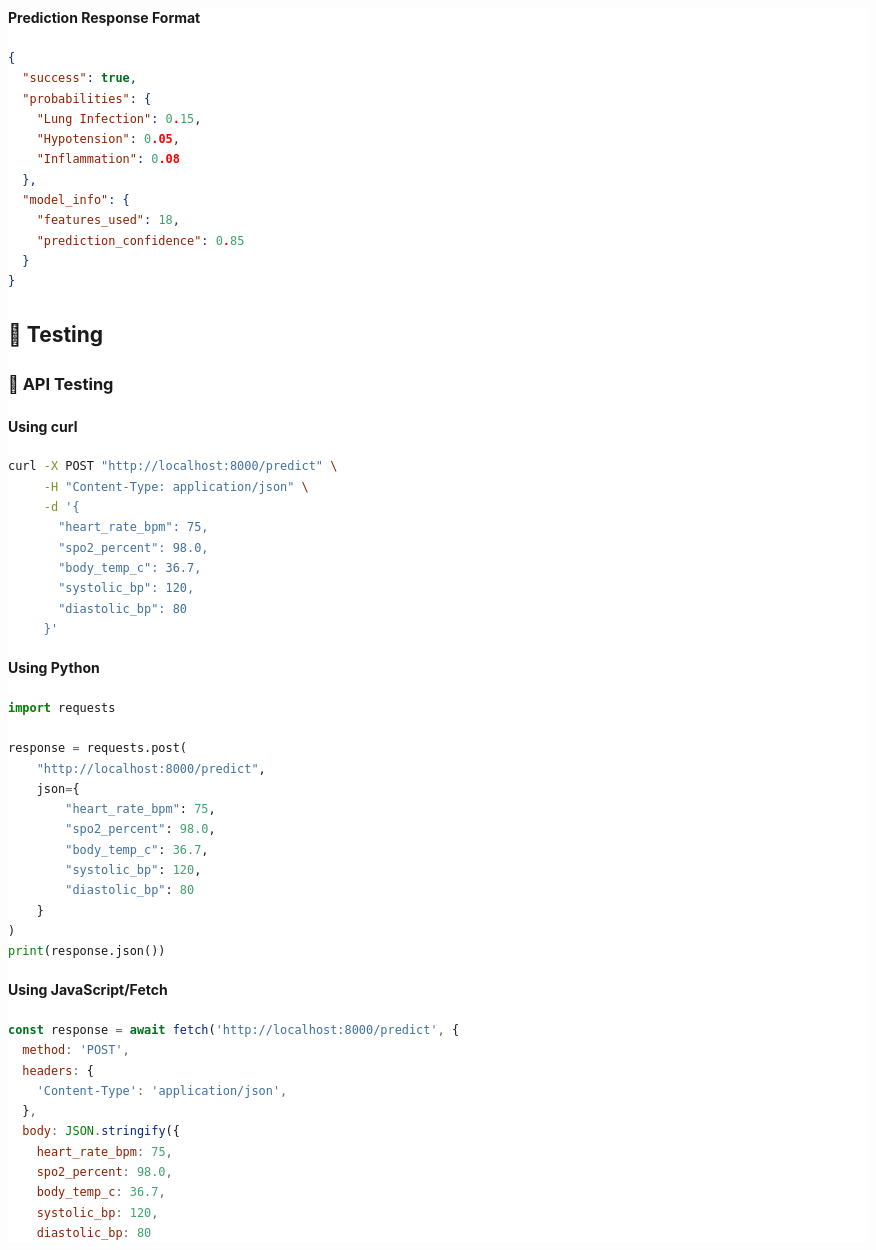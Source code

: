 #### Prediction Response Format

```json
{
  "success": true,
  "probabilities": {
    "Lung Infection": 0.15,
    "Hypotension": 0.05,
    "Inflammation": 0.08
  },
  "model_info": {
    "features_used": 18,
    "prediction_confidence": 0.85
  }
}
```

## 🧪 **Testing**

### 🧪 **API Testing**

#### Using curl
```bash
curl -X POST "http://localhost:8000/predict" \
     -H "Content-Type: application/json" \
     -d '{
       "heart_rate_bpm": 75,
       "spo2_percent": 98.0,
       "body_temp_c": 36.7,
       "systolic_bp": 120,
       "diastolic_bp": 80
     }'
```

#### Using Python
```python
import requests

response = requests.post(
    "http://localhost:8000/predict",
    json={
        "heart_rate_bpm": 75,
        "spo2_percent": 98.0,
        "body_temp_c": 36.7,
        "systolic_bp": 120,
        "diastolic_bp": 80
    }
)
print(response.json())
```

#### Using JavaScript/Fetch
```javascript
const response = await fetch('http://localhost:8000/predict', {
  method: 'POST',
  headers: {
    'Content-Type': 'application/json',
  },
  body: JSON.stringify({
    heart_rate_bpm: 75,
    spo2_percent: 98.0,
    body_temp_c: 36.7,
    systolic_bp: 120,
    diastolic_bp: 80
```